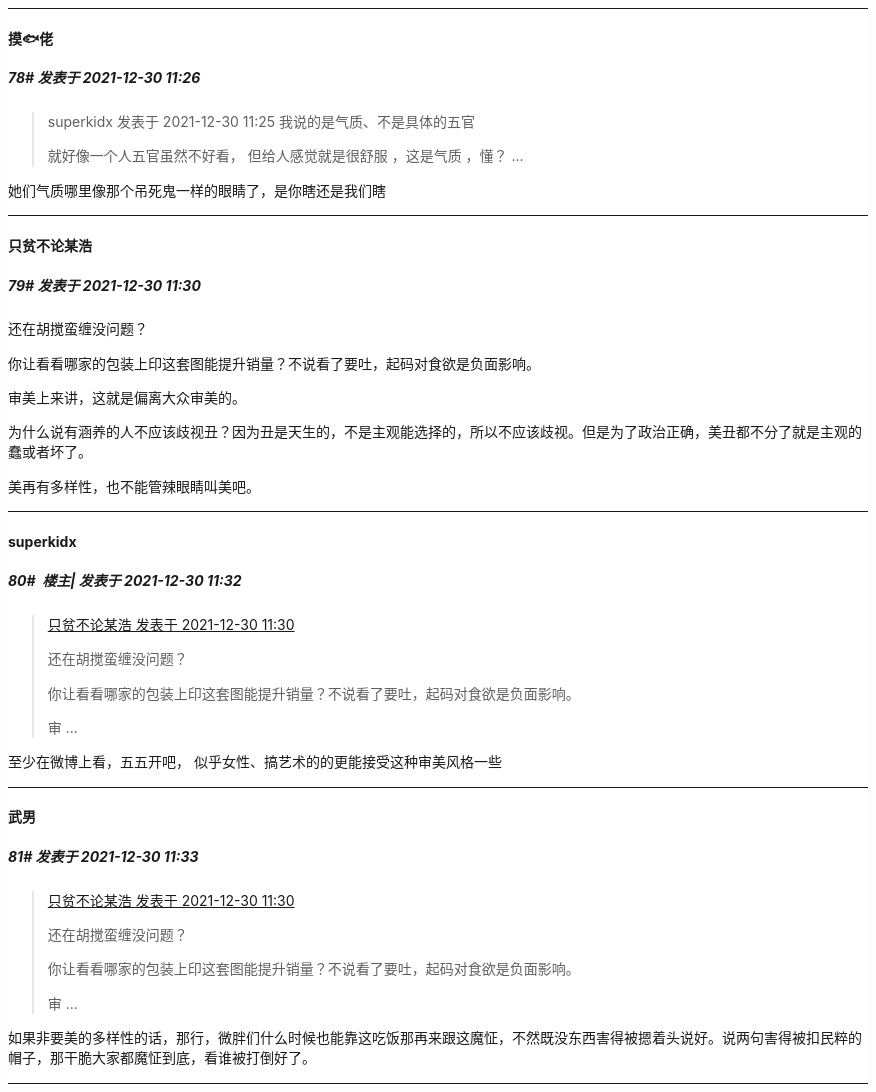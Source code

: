 
*****

####  摸🐟佬  
##### 78#       发表于 2021-12-30 11:26

<blockquote>superkidx 发表于 2021-12-30 11:25
我说的是气质、不是具体的五官

就好像一个人五官虽然不好看， 但给人感觉就是很舒服 ，这是气质 ，懂？ ...</blockquote>
她们气质哪里像那个吊死鬼一样的眼睛了，是你瞎还是我们瞎

*****

####  只贫不论某浩  
##### 79#       发表于 2021-12-30 11:30

还在胡搅蛮缠没问题？

你让看看哪家的包装上印这套图能提升销量？不说看了要吐，起码对食欲是负面影响。

审美上来讲，这就是偏离大众审美的。

为什么说有涵养的人不应该歧视丑？因为丑是天生的，不是主观能选择的，所以不应该歧视。但是为了政治正确，美丑都不分了就是主观的蠢或者坏了。

美再有多样性，也不能管辣眼睛叫美吧。

*****

####  superkidx  
##### 80#         楼主| 发表于 2021-12-30 11:32

<blockquote><a href="httphttps://bbs.saraba1st.com/2b/forum.php?mod=redirect&amp;goto=findpost&amp;pid=54098756&amp;ptid=2044832" target="_blank">只贫不论某浩 发表于 2021-12-30 11:30</a>

还在胡搅蛮缠没问题？

你让看看哪家的包装上印这套图能提升销量？不说看了要吐，起码对食欲是负面影响。

审 ...</blockquote>
至少在微博上看，五五开吧， 似乎女性、搞艺术的的更能接受这种审美风格一些

*****

####  武男  
##### 81#       发表于 2021-12-30 11:33

<blockquote><a href="httphttps://bbs.saraba1st.com/2b/forum.php?mod=redirect&amp;goto=findpost&amp;pid=54098756&amp;ptid=2044832" target="_blank">只贫不论某浩 发表于 2021-12-30 11:30</a>

还在胡搅蛮缠没问题？

你让看看哪家的包装上印这套图能提升销量？不说看了要吐，起码对食欲是负面影响。

审 ...</blockquote>
如果非要美的多样性的话，那行，微胖们什么时候也能靠这吃饭那再来跟这魔怔，不然既没东西害得被摁着头说好。说两句害得被扣民粹的帽子，那干脆大家都魔怔到底，看谁被打倒好了。

*****
